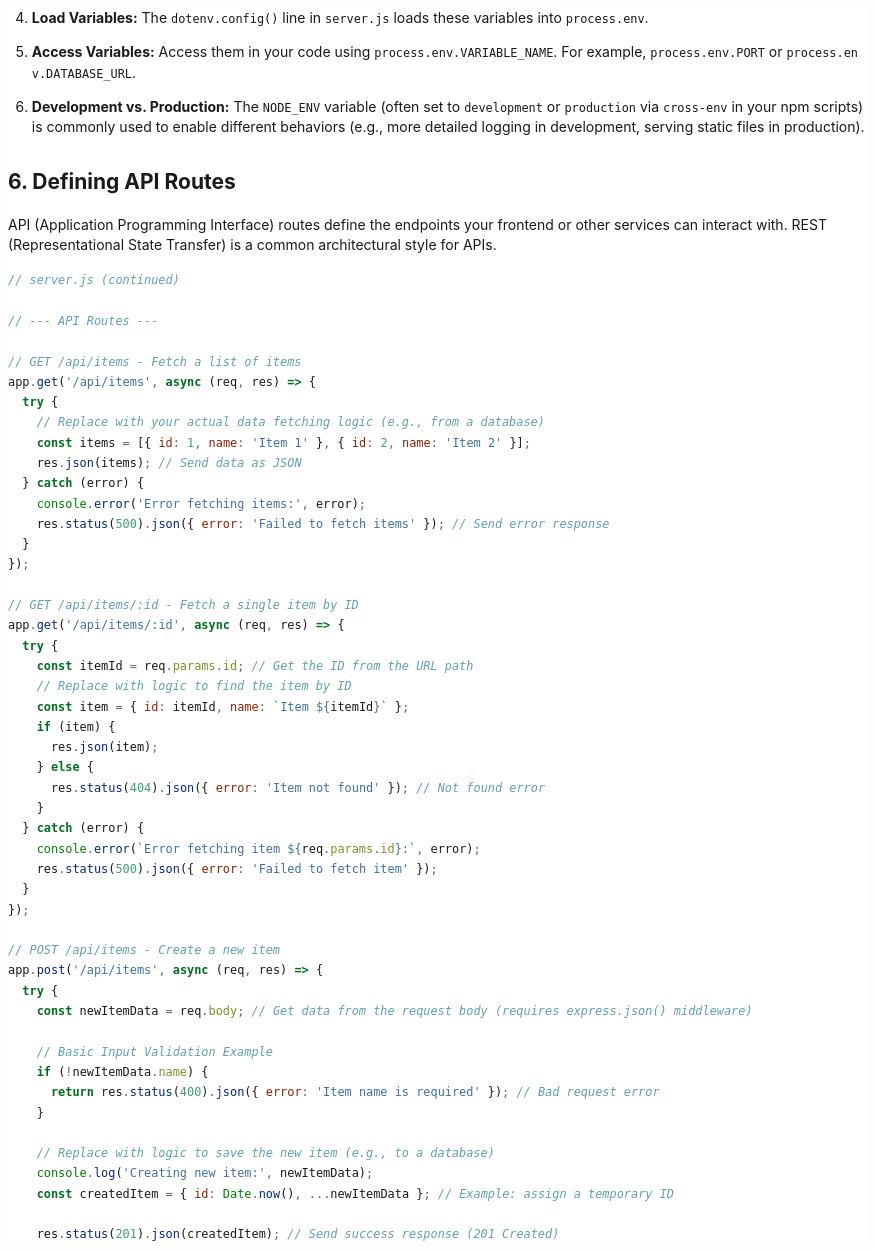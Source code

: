4.  **Load Variables:** The `dotenv.config()` line in `server.js` loads these variables into `process.env`.

5.  **Access Variables:** Access them in your code using `process.env.VARIABLE_NAME`. For example, `process.env.PORT` or `process.env.DATABASE_URL`.

6.  **Development vs. Production:** The `NODE_ENV` variable (often set to `development` or `production` via `cross-env` in your npm scripts) is commonly used to enable different behaviors (e.g., more detailed logging in development, serving static files in production).

## 6. Defining API Routes

API (Application Programming Interface) routes define the endpoints your frontend or other services can interact with. REST (Representational State Transfer) is a common architectural style for APIs.

```javascript
// server.js (continued)

// --- API Routes ---

// GET /api/items - Fetch a list of items
app.get('/api/items', async (req, res) => {
  try {
    // Replace with your actual data fetching logic (e.g., from a database)
    const items = [{ id: 1, name: 'Item 1' }, { id: 2, name: 'Item 2' }];
    res.json(items); // Send data as JSON
  } catch (error) {
    console.error('Error fetching items:', error);
    res.status(500).json({ error: 'Failed to fetch items' }); // Send error response
  }
});

// GET /api/items/:id - Fetch a single item by ID
app.get('/api/items/:id', async (req, res) => {
  try {
    const itemId = req.params.id; // Get the ID from the URL path
    // Replace with logic to find the item by ID
    const item = { id: itemId, name: `Item ${itemId}` };
    if (item) {
      res.json(item);
    } else {
      res.status(404).json({ error: 'Item not found' }); // Not found error
    }
  } catch (error) {
    console.error(`Error fetching item ${req.params.id}:`, error);
    res.status(500).json({ error: 'Failed to fetch item' });
  }
});

// POST /api/items - Create a new item
app.post('/api/items', async (req, res) => {
  try {
    const newItemData = req.body; // Get data from the request body (requires express.json() middleware)

    // Basic Input Validation Example
    if (!newItemData.name) {
      return res.status(400).json({ error: 'Item name is required' }); // Bad request error
    }

    // Replace with logic to save the new item (e.g., to a database)
    console.log('Creating new item:', newItemData);
    const createdItem = { id: Date.now(), ...newItemData }; // Example: assign a temporary ID

    res.status(201).json(createdItem); // Send success response (201 Created)
```